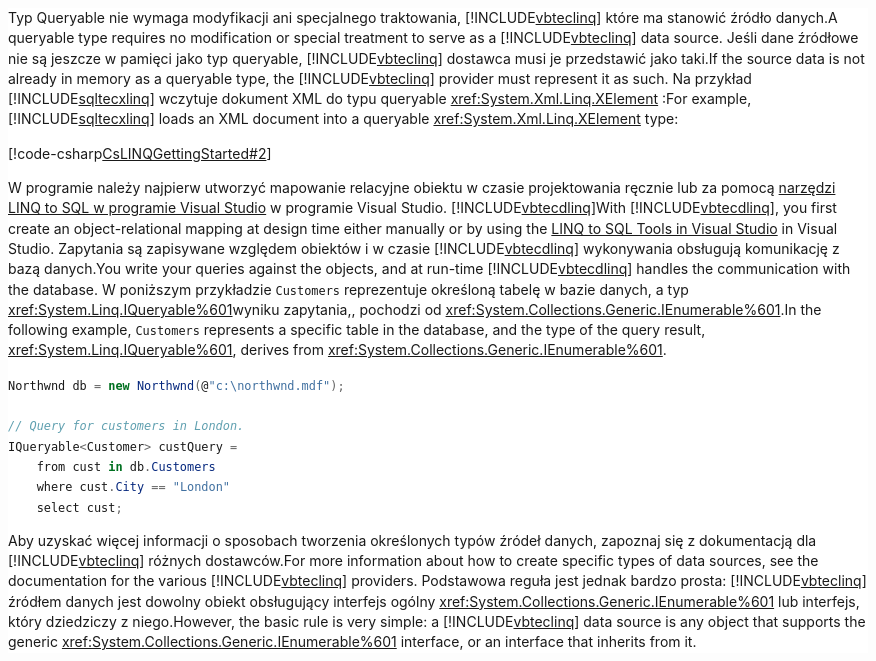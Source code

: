  <span data-ttu-id="d3769-126">Typ Queryable nie wymaga modyfikacji ani specjalnego traktowania, [!INCLUDE[vbteclinq](~/includes/vbteclinq-md.md)] które ma stanowić źródło danych.</span><span class="sxs-lookup"><span data-stu-id="d3769-126">A queryable type requires no modification or special treatment to serve as a [!INCLUDE[vbteclinq](~/includes/vbteclinq-md.md)] data source.</span></span> <span data-ttu-id="d3769-127">Jeśli dane źródłowe nie są jeszcze w pamięci jako typ queryable, [!INCLUDE[vbteclinq](~/includes/vbteclinq-md.md)] dostawca musi je przedstawić jako taki.</span><span class="sxs-lookup"><span data-stu-id="d3769-127">If the source data is not already in memory as a queryable type, the [!INCLUDE[vbteclinq](~/includes/vbteclinq-md.md)] provider must represent it as such.</span></span> <span data-ttu-id="d3769-128">Na przykład [!INCLUDE[sqltecxlinq](~/includes/sqltecxlinq-md.md)] wczytuje dokument XML do typu queryable <xref:System.Xml.Linq.XElement> :</span><span class="sxs-lookup"><span data-stu-id="d3769-128">For example, [!INCLUDE[sqltecxlinq](~/includes/sqltecxlinq-md.md)] loads an XML document into a queryable <xref:System.Xml.Linq.XElement> type:</span></span>  
  
 [!code-csharp[CsLINQGettingStarted#2](~/samples/snippets/csharp/VS_Snippets_VBCSharp/CsLINQGettingStarted/CS/Class1.cs#2)]  
  
 <span data-ttu-id="d3769-129">W programie należy najpierw utworzyć mapowanie relacyjne obiektu w czasie projektowania ręcznie lub za pomocą [narzędzi LINQ to SQL w programie Visual Studio](/visualstudio/data-tools/linq-to-sql-tools-in-visual-studio2) w programie Visual Studio. [!INCLUDE[vbtecdlinq](~/includes/vbtecdlinq-md.md)]</span><span class="sxs-lookup"><span data-stu-id="d3769-129">With [!INCLUDE[vbtecdlinq](~/includes/vbtecdlinq-md.md)], you first create an object-relational mapping at design time either manually or by using the [LINQ to SQL Tools in Visual Studio](/visualstudio/data-tools/linq-to-sql-tools-in-visual-studio2) in Visual Studio.</span></span> <span data-ttu-id="d3769-130">Zapytania są zapisywane względem obiektów i w czasie [!INCLUDE[vbtecdlinq](~/includes/vbtecdlinq-md.md)] wykonywania obsługują komunikację z bazą danych.</span><span class="sxs-lookup"><span data-stu-id="d3769-130">You write your queries against the objects, and at run-time [!INCLUDE[vbtecdlinq](~/includes/vbtecdlinq-md.md)] handles the communication with the database.</span></span> <span data-ttu-id="d3769-131">W poniższym przykładzie `Customers` reprezentuje określoną tabelę w bazie danych, a typ <xref:System.Linq.IQueryable%601>wyniku zapytania,, pochodzi od <xref:System.Collections.Generic.IEnumerable%601>.</span><span class="sxs-lookup"><span data-stu-id="d3769-131">In the following example, `Customers` represents a specific table in the database, and the type of the query result, <xref:System.Linq.IQueryable%601>, derives from <xref:System.Collections.Generic.IEnumerable%601>.</span></span>  
  
```csharp  
Northwnd db = new Northwnd(@"c:\northwnd.mdf");  
  
// Query for customers in London.  
IQueryable<Customer> custQuery =  
    from cust in db.Customers  
    where cust.City == "London"  
    select cust;  
```  
  
 <span data-ttu-id="d3769-132">Aby uzyskać więcej informacji o sposobach tworzenia określonych typów źródeł danych, zapoznaj się z dokumentacją dla [!INCLUDE[vbteclinq](~/includes/vbteclinq-md.md)] różnych dostawców.</span><span class="sxs-lookup"><span data-stu-id="d3769-132">For more information about how to create specific types of data sources, see the documentation for the various [!INCLUDE[vbteclinq](~/includes/vbteclinq-md.md)] providers.</span></span> <span data-ttu-id="d3769-133">Podstawowa reguła jest jednak bardzo prosta: [!INCLUDE[vbteclinq](~/includes/vbteclinq-md.md)] źródłem danych jest dowolny obiekt obsługujący interfejs ogólny <xref:System.Collections.Generic.IEnumerable%601> lub interfejs, który dziedziczy z niego.</span><span class="sxs-lookup"><span data-stu-id="d3769-133">However, the basic rule is very simple: a [!INCLUDE[vbteclinq](~/includes/vbteclinq-md.md)] data source is any object that supports the generic <xref:System.Collections.Generic.IEnumerable%601> interface, or an interface that inherits from it.</span></span>  
  